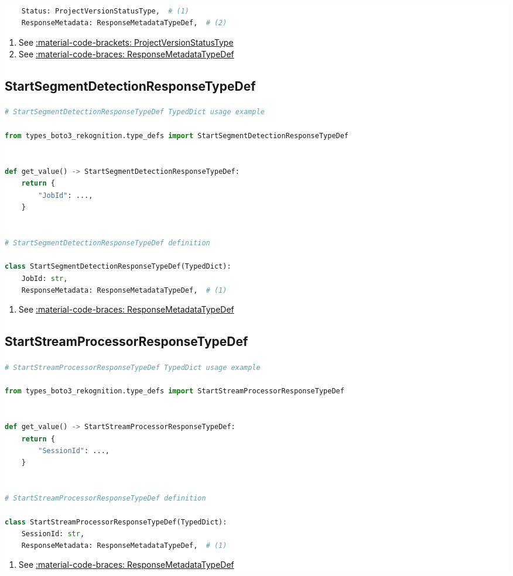 ```python
    Status: ProjectVersionStatusType,  # (1)
    ResponseMetadata: ResponseMetadataTypeDef,  # (2)
```

1. See [:material-code-brackets: ProjectVersionStatusType](./literals.md#projectversionstatustype)
2. See [:material-code-braces: ResponseMetadataTypeDef](./type_defs.md#responsemetadatatypedef)

## StartSegmentDetectionResponseTypeDef

```python
# StartSegmentDetectionResponseTypeDef TypedDict usage example

from types_boto3_rekognition.type_defs import StartSegmentDetectionResponseTypeDef


def get_value() -> StartSegmentDetectionResponseTypeDef:
    return {
        "JobId": ...,
    }


# StartSegmentDetectionResponseTypeDef definition

class StartSegmentDetectionResponseTypeDef(TypedDict):
    JobId: str,
    ResponseMetadata: ResponseMetadataTypeDef,  # (1)
```

1. See [:material-code-braces: ResponseMetadataTypeDef](./type_defs.md#responsemetadatatypedef)

## StartStreamProcessorResponseTypeDef

```python
# StartStreamProcessorResponseTypeDef TypedDict usage example

from types_boto3_rekognition.type_defs import StartStreamProcessorResponseTypeDef


def get_value() -> StartStreamProcessorResponseTypeDef:
    return {
        "SessionId": ...,
    }


# StartStreamProcessorResponseTypeDef definition

class StartStreamProcessorResponseTypeDef(TypedDict):
    SessionId: str,
    ResponseMetadata: ResponseMetadataTypeDef,  # (1)
```

1. See [:material-code-braces: ResponseMetadataTypeDef](./type_defs.md#responsemetadatatypedef)
